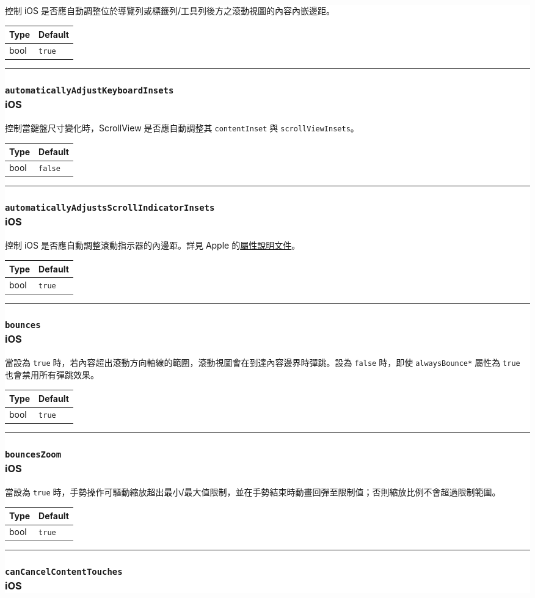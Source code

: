 控制 iOS 是否應自動調整位於導覽列或標籤列/工具列後方之滾動視圖的內容內嵌邊距。

| Type | Default |
| ---- | ------- |
| bool | `true`  |

---

### `automaticallyAdjustKeyboardInsets` <div class="label ios">iOS</div>

控制當鍵盤尺寸變化時，ScrollView 是否應自動調整其 `contentInset` 與 `scrollViewInsets`。

| Type | Default |
| ---- | ------- |
| bool | `false` |

---

### `automaticallyAdjustsScrollIndicatorInsets` <div class="label ios">iOS</div>

控制 iOS 是否應自動調整滾動指示器的內邊距。詳見 Apple 的[屬性說明文件](https://developer.apple.com/documentation/uikit/uiscrollview/3198043-automaticallyadjustsscrollindica)。

| Type | Default |
| ---- | ------- |
| bool | `true`  |

---

### `bounces` <div class="label ios">iOS</div>

當設為 `true` 時，若內容超出滾動方向軸線的範圍，滾動視圖會在到達內容邊界時彈跳。設為 `false` 時，即使 `alwaysBounce*` 屬性為 `true` 也會禁用所有彈跳效果。

| Type | Default |
| ---- | ------- |
| bool | `true`  |

---

### `bouncesZoom` <div class="label ios">iOS</div>

當設為 `true` 時，手勢操作可驅動縮放超出最小/最大值限制，並在手勢結束時動畫回彈至限制值；否則縮放比例不會超過限制範圍。

| Type | Default |
| ---- | ------- |
| bool | `true`  |

---

### `canCancelContentTouches` <div class="label ios">iOS</div>
